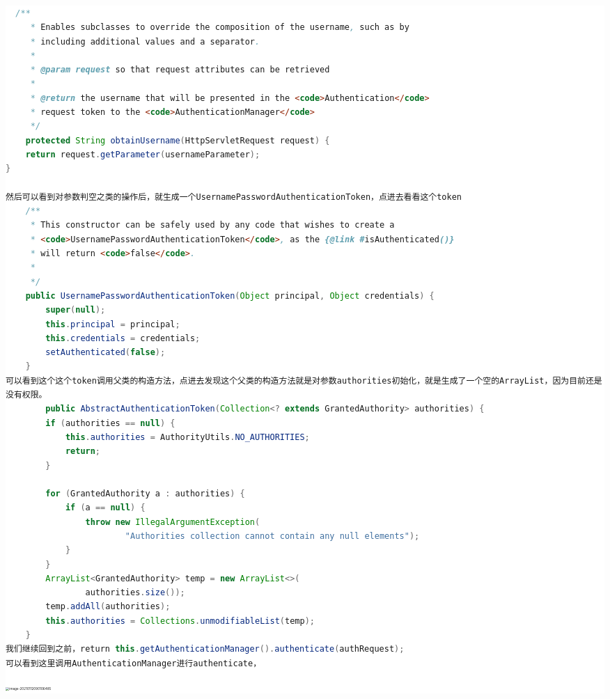 ```java
  /**
	 * Enables subclasses to override the composition of the username, such as by
	 * including additional values and a separator.
	 *
	 * @param request so that request attributes can be retrieved
	 *
	 * @return the username that will be presented in the <code>Authentication</code>
	 * request token to the <code>AuthenticationManager</code>
	 */
    protected String obtainUsername(HttpServletRequest request) {
    return request.getParameter(usernameParameter);
}

然后可以看到对参数判空之类的操作后，就生成一个UsernamePasswordAuthenticationToken，点进去看看这个token
    /**
	 * This constructor can be safely used by any code that wishes to create a
	 * <code>UsernamePasswordAuthenticationToken</code>, as the {@link #isAuthenticated()}
	 * will return <code>false</code>.
	 *
	 */
	public UsernamePasswordAuthenticationToken(Object principal, Object credentials) {
		super(null);
		this.principal = principal;
		this.credentials = credentials;
		setAuthenticated(false);
	}
可以看到这个这个token调用父类的构造方法，点进去发现这个父类的构造方法就是对参数authorities初始化，就是生成了一个空的ArrayList，因为目前还是没有权限。
    	public AbstractAuthenticationToken(Collection<? extends GrantedAuthority> authorities) {
		if (authorities == null) {
			this.authorities = AuthorityUtils.NO_AUTHORITIES;
			return;
		}

		for (GrantedAuthority a : authorities) {
			if (a == null) {
				throw new IllegalArgumentException(
						"Authorities collection cannot contain any null elements");
			}
		}
		ArrayList<GrantedAuthority> temp = new ArrayList<>(
				authorities.size());
		temp.addAll(authorities);
		this.authorities = Collections.unmodifiableList(temp);
	}
我们继续回到之前，return this.getAuthenticationManager().authenticate(authRequest);
可以看到这里调用AuthenticationManager进行authenticate，

```

<img src="D:\Programfile\Typora\images\image-20210112090106485.png" alt="image-20210112090106485" style="zoom:33%;" />

